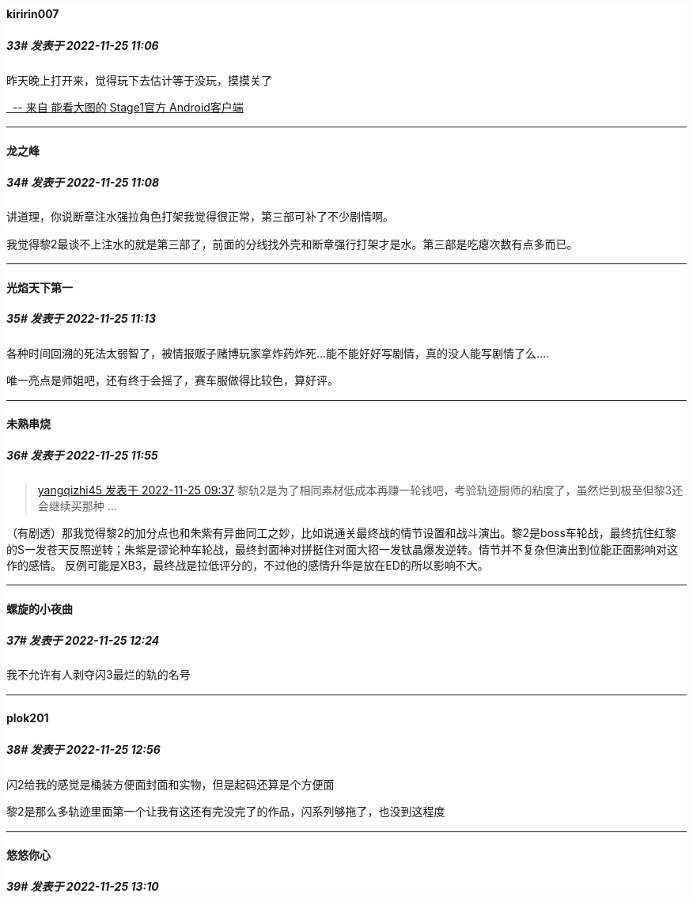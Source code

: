 ####  kiririn007  
##### 33#       发表于 2022-11-25 11:06

昨天晚上打开来，觉得玩下去估计等于没玩，摸摸关了

[  -- 来自 能看大图的 Stage1官方 Android客户端](https://www.coolapk.com/apk/140634)

*****

####  龙之峰  
##### 34#       发表于 2022-11-25 11:08

讲道理，你说断章注水强拉角色打架我觉得很正常，第三部可补了不少剧情啊。

我觉得黎2最谈不上注水的就是第三部了，前面的分线找外壳和断章强行打架才是水。第三部是吃瘪次数有点多而已。

*****

####  光焰天下第一  
##### 35#       发表于 2022-11-25 11:13

各种时间回溯的死法太弱智了，被情报贩子赌博玩家拿炸药炸死...能不能好好写剧情，真的没人能写剧情了么....

唯一亮点是师姐吧，还有终于会摇了，赛车服做得比较色，算好评。

*****

####  未熟串烧  
##### 36#       发表于 2022-11-25 11:55

<blockquote><a href="httphttps://bbs.saraba1st.com/2b/forum.php?mod=redirect&amp;goto=findpost&amp;pid=58602959&amp;ptid=2106788" target="_blank">yangqizhi45 发表于 2022-11-25 09:37</a>
黎轨2是为了相同素材低成本再赚一轮钱吧，考验轨迹厨师的粘度了，虽然烂到极至但黎3还会继续买那种 ...</blockquote>
（有剧透）那我觉得黎2的加分点也和朱紫有异曲同工之妙，比如说通关最终战的情节设置和战斗演出。黎2是boss车轮战，最终抗住红黎的S一发苍天反照逆转；朱紫是谬论种车轮战，最终封面神对拼挺住对面大招一发钛晶爆发逆转。情节并不复杂但演出到位能正面影响对这作的感情。
反例可能是XB3，最终战是拉低评分的，不过他的感情升华是放在ED的所以影响不大。

*****

####  螺旋的小夜曲  
##### 37#       发表于 2022-11-25 12:24

我不允许有人剥夺闪3最烂的轨的名号

*****

####  plok201  
##### 38#       发表于 2022-11-25 12:56

闪2给我的感觉是桶装方便面封面和实物，但是起码还算是个方便面

黎2是那么多轨迹里面第一个让我有这还有完没完了的作品，闪系列够拖了，也没到这程度

*****

####  悠悠你心  
##### 39#       发表于 2022-11-25 13:10
